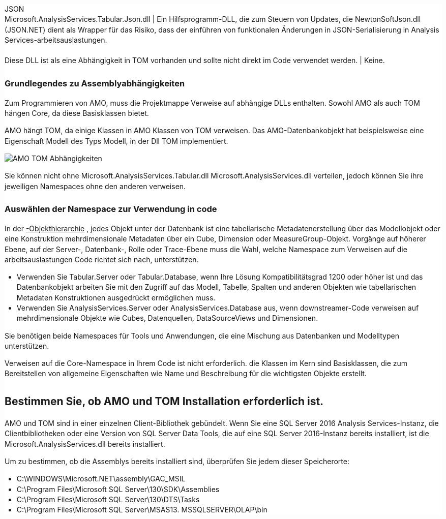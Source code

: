 JSON<br/>Microsoft.AnalysisServices.Tabular.Json.dll | Ein Hilfsprogramm-DLL, die zum Steuern von Updates, die NewtonSoftJson.dll (JSON.NET) dient als Wrapper für das Risiko, dass der einführen von funktionalen Änderungen in JSON-Serialisierung in Analysis Services-arbeitsauslastungen. <br /> <br />Diese DLL ist als eine Abhängigkeit in TOM vorhanden und sollte nicht direkt im Code verwendet werden. | Keine.  
  
 ### <a name="understanding-assembly-dependencies"></a>Grundlegendes zu Assemblyabhängigkeiten
  
Zum Programmieren von AMO, muss die Projektmappe Verweise auf abhängige DLLs enthalten. Sowohl AMO als auch TOM hängen Core, da diese Basisklassen bietet.

AMO hängt TOM, da einige Klassen in AMO Klassen von TOM verweisen. Das AMO-Datenbankobjekt hat beispielsweise eine Eigenschaft Modell des Typs Modell, in der Dll TOM implementiert. 

![AMO TOM Abhängigkeiten](../../analysis-services/tabular-model-programming-compatibility-level-1200/media/amo-tom-dependencies.png)

Sie können nicht ohne Microsoft.AnalysisServices.Tabular.dll Microsoft.AnalysisServices.dll verteilen, jedoch können Sie ihre jeweiligen Namespaces ohne den anderen verweisen.

### <a name="choosing-which-namespace-to-use-in-code"></a>Auswählen der Namespace zur Verwendung in code

In der [-Objekthierarchie](../../analysis-services/tabular-model-programming-compatibility-level-1200/introduction-to-the-tabular-object-model-tom-in-analysis-services-amo.md) , jedes Objekt unter der Datenbank ist eine tabellarische Metadatenerstellung über das Modellobjekt oder eine Konstruktion mehrdimensionale Metadaten über ein Cube, Dimension oder MeasureGroup-Objekt. Vorgänge auf höherer Ebene, auf der Server-, Datenbank-, Rolle oder Trace-Ebene muss die Wahl, welche Namespace zum Verweisen auf die arbeitsauslastungen Code richtet sich nach, unterstützen.

* Verwenden Sie Tabular.Server oder Tabular.Database, wenn Ihre Lösung Kompatibilitätsgrad 1200 oder höher ist und das Datenbankobjekt arbeiten Sie mit den Zugriff auf das Modell, Tabelle, Spalten und anderen Objekten wie tabellarischen Metadaten Konstruktionen ausgedrückt ermöglichen muss.
* Verwenden Sie AnalysisServices.Server oder AnalysisServices.Database aus, wenn downstreamer-Code verweisen auf mehrdimensionale Objekte wie Cubes, Datenquellen, DataSourceViews und Dimensionen.

Sie benötigen beide Namespaces für Tools und Anwendungen, die eine Mischung aus Datenbanken und Modelltypen unterstützen. 

Verweisen auf die Core-Namespace in Ihrem Code ist nicht erforderlich. die Klassen im Kern sind Basisklassen, die zum Bereitstellen von allgemeine Eigenschaften wie Name und Beschreibung für die wichtigsten Objekte erstellt.  
  
## <a name="determine-whether-amo-and-tom-installation-is-required"></a>Bestimmen Sie, ob AMO und TOM Installation erforderlich ist.  
   
 AMO und TOM sind in einer einzelnen Client-Bibliothek gebündelt. Wenn Sie eine SQL Server 2016 Analysis Services-Instanz, die Clientbibliotheken oder eine Version von SQL Server Data Tools, die auf eine SQL Server 2016-Instanz bereits installiert, ist die Microsoft.AnalysisServices.dll bereits installiert.  
  
 Um zu bestimmen, ob die Assemblys bereits installiert sind, überprüfen Sie jedem dieser Speicherorte:
* C:\WINDOWS\Microsoft.NET\assembly\GAC_MSIL
* C:\Program Files\Microsoft SQL Server\130\SDK\Assemblies
* C:\Program Files\Microsoft SQL Server\130\DTS\Tasks
* C:\Program Files\Microsoft SQL Server\MSAS13. MSSQLSERVER\OLAP\bin
 